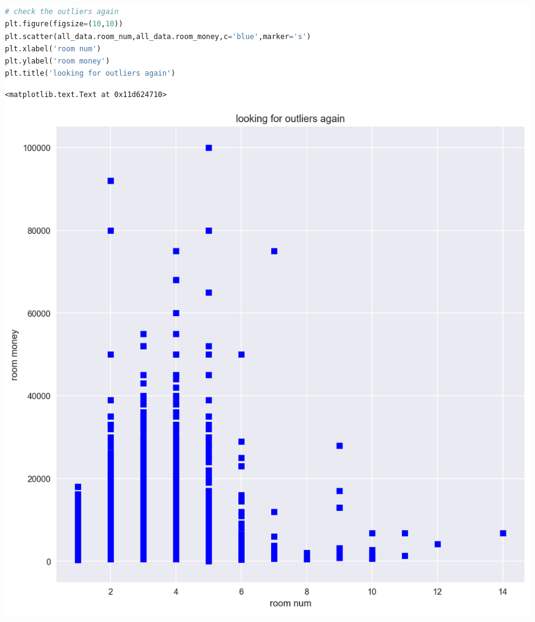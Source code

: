 
```python
# check the outliers again
plt.figure(figsize=(10,10))
plt.scatter(all_data.room_num,all_data.room_money,c='blue',marker='s')
plt.xlabel('room num')
plt.ylabel('room money')
plt.title('looking for outliers again')

```




    <matplotlib.text.Text at 0x11d624710>




![png](output_11_1.png)
